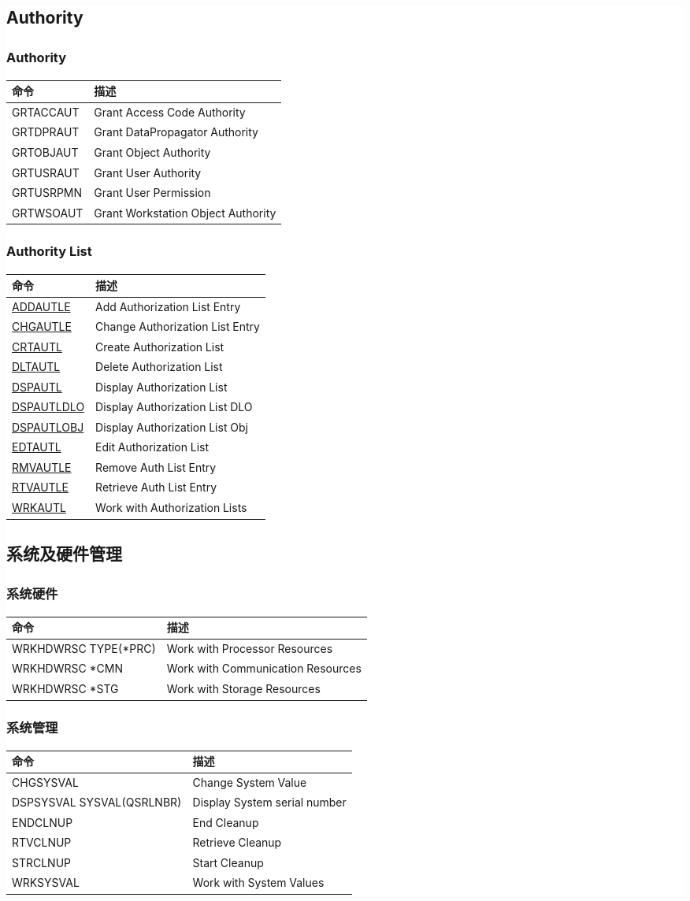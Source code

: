 ## Authority
### Authority
命令|描述
:---|:---
GRTACCAUT|Grant Access Code Authority
GRTDPRAUT|Grant DataPropagator Authority
GRTOBJAUT|Grant Object Authority
GRTUSRAUT|Grant User Authority
GRTUSRPMN|Grant User Permission
GRTWSOAUT|Grant Workstation Object Authority

### Authority List
命令|描述
:---|:---
[ADDAUTLE](https://www.ibm.com/docs/zh/i/7.5?topic=ssw_ibm_i_75/cl/addautle.html)|Add Authorization List Entry
[CHGAUTLE](https://www.ibm.com/docs/zh/ssw_ibm_i_75/cl/chgautle.htm)|Change Authorization List Entry
[CRTAUTL](https://www.ibm.com/docs/zh/i/7.5?topic=ssw_ibm_i_75/cl/crtautl.html)|Create Authorization List
[DLTAUTL](https://www.ibm.com/docs/zh/ssw_ibm_i_75/cl/dltautl.htm)|Delete Authorization List
[DSPAUTL](https://www.ibm.com/docs/zh/i/7.5?topic=ssw_ibm_i_75/cl/dspautl.html)|Display Authorization List
[DSPAUTLDLO](https://www.ibm.com/docs/zh/i/7.5?topic=ssw_ibm_i_75/cl/dspautldlo.html)|Display Authorization List DLO
[DSPAUTLOBJ](https://www.ibm.com/docs/zh/i/7.5?topic=ssw_ibm_i_75/cl/dspautlobj.html)|Display Authorization List Obj
[EDTAUTL](https://www.ibm.com/docs/zh/i/7.5?topic=ssw_ibm_i_75/cl/edtautl.html)|Edit Authorization List
[RMVAUTLE](https://www.ibm.com/docs/zh/i/7.5?topic=ssw_ibm_i_75/cl/rmvautle.html)|Remove Auth List Entry
[RTVAUTLE](https://www.ibm.com/docs/zh/i/7.5?topic=ssw_ibm_i_75/cl/rtvautle.html)|Retrieve Auth List Entry
[WRKAUTL](https://www.ibm.com/docs/zh/i/7.5?topic=ssw_ibm_i_75/cl/wrkautl.html)|Work with Authorization Lists

## 系统及硬件管理
### 系统硬件
命令|描述
:---|:---
WRKHDWRSC TYPE(*PRC)|Work with Processor Resources
WRKHDWRSC *CMN|Work with Communication Resources
WRKHDWRSC *STG|Work with Storage Resources

### 系统管理
命令|描述
:---|:---
CHGSYSVAL|Change System Value
DSPSYSVAL SYSVAL(QSRLNBR)|Display System serial number
ENDCLNUP|End Cleanup
RTVCLNUP|Retrieve Cleanup
STRCLNUP|Start Cleanup
WRKSYSVAL|Work with System Values
